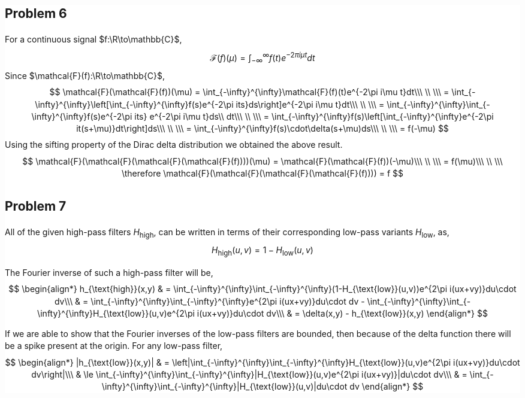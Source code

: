 ## Problem 6

For a continuous signal $f:\R\to\mathbb{C}$,
$$
  \mathcal{F}(f)(\mu) = \int_{-\infty}^{\infty}f(t)e^{-2\pi i\mu t}dt
$$
Since $\mathcal{F}(f):\R\to\mathbb{C}$,
$$
  \mathcal{F}(\mathcal{F}(f))(\mu) = \int_{-\infty}^{\infty}\mathcal{F}(f)(t)e^{-2\pi i\mu t}dt\\\
  \\ \\\
  = \int_{-\infty}^{\infty}\left[\int_{-\infty}^{\infty}f(s)e^{-2\pi its}ds\right]e^{-2\pi i\mu t}dt\\\
  \\ \\\
  = \int_{-\infty}^{\infty}\int_{-\infty}^{\infty}f(s)e^{-2\pi its} e^{-2\pi i\mu t}ds\\ dt\\\
  \\ \\\
  = \int_{-\infty}^{\infty}f(s)\left[\int_{-\infty}^{\infty}e^{-2\pi it(s+\mu)}dt\right]ds\\\
  \\ \\\
  = \int_{-\infty}^{\infty}f(s)\cdot\delta(s+\mu)ds\\\
  \\ \\\
  = f(-\mu)
$$
Using the sifting property of the Dirac delta distribution we obtained the above result.
$$
  \mathcal{F}(\mathcal{F}(\mathcal{F}(\mathcal{F}(f))))(\mu) = \mathcal{F}(\mathcal{F}(f))(-\mu)\\\
  \\ \\\
  = f(\mu)\\\
  \\ \\\
  \therefore \mathcal{F}(\mathcal{F}(\mathcal{F}(\mathcal{F}(f)))) = f
$$

## Problem 7

All of the given high-pass filters $H_{\text{high}}$, can be written in terms of their corresponding low-pass variants $H_{\text{low}}$, as,
$$
  H_{\text{high}}(u,v) = 1 - H_{\text{low}}(u,v)
$$

The Fourier inverse of such a high-pass filter will be,
$$
\begin{align*}
  h_{\text{high}}(x,y) & = \int_{-\infty}^{\infty}\int_{-\infty}^{\infty}(1-H_{\text{low}}(u,v))e^{2\pi i(ux+vy)}du\cdot dv\\\
  & = \int_{-\infty}^{\infty}\int_{-\infty}^{\infty}e^{2\pi i(ux+vy)}du\cdot dv - \int_{-\infty}^{\infty}\int_{-\infty}^{\infty}H_{\text{low}}(u,v)e^{2\pi i(ux+vy)}du\cdot dv\\\
  & = \delta(x,y) - h_{\text{low}}(x,y)
\end{align*}
$$

If we are able to show that the Fourier inverses of the low-pass filters are bounded, then because of the delta function there will be a spike present at the origin. For any low-pass filter,
$$
\begin{align*}
  |h_{\text{low}}(x,y)| & = \left|\int_{-\infty}^{\infty}\int_{-\infty}^{\infty}H_{\text{low}}(u,v)e^{2\pi i(ux+vy)}du\cdot dv\right|\\\
  & \le \int_{-\infty}^{\infty}\int_{-\infty}^{\infty}|H_{\text{low}}(u,v)e^{2\pi i(ux+vy)}|du\cdot dv\\\
  & = \int_{-\infty}^{\infty}\int_{-\infty}^{\infty}|H_{\text{low}}(u,v)|du\cdot dv
\end{align*}
$$

